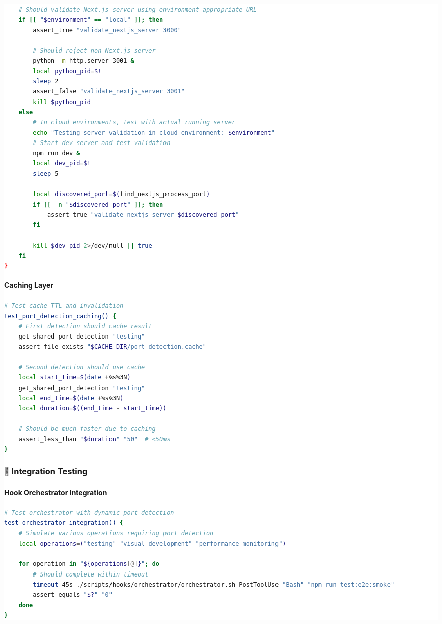 ```bash
    # Should validate Next.js server using environment-appropriate URL
    if [[ "$environment" == "local" ]]; then
        assert_true "validate_nextjs_server 3000"
        
        # Should reject non-Next.js server
        python -m http.server 3001 &
        local python_pid=$!
        sleep 2
        assert_false "validate_nextjs_server 3001"
        kill $python_pid
    else
        # In cloud environments, test with actual running server
        echo "Testing server validation in cloud environment: $environment"
        # Start dev server and test validation
        npm run dev &
        local dev_pid=$!
        sleep 5
        
        local discovered_port=$(find_nextjs_process_port)
        if [[ -n "$discovered_port" ]]; then
            assert_true "validate_nextjs_server $discovered_port"
        fi
        
        kill $dev_pid 2>/dev/null || true
    fi
}
```

#### **Caching Layer**
```bash
# Test cache TTL and invalidation
test_port_detection_caching() {
    # First detection should cache result
    get_shared_port_detection "testing"
    assert_file_exists "$CACHE_DIR/port_detection.cache"
    
    # Second detection should use cache
    local start_time=$(date +%s%3N)
    get_shared_port_detection "testing"
    local end_time=$(date +%s%3N)
    local duration=$((end_time - start_time))
    
    # Should be much faster due to caching
    assert_less_than "$duration" "50"  # <50ms
}
```

### 🔗 Integration Testing

#### **Hook Orchestrator Integration**
```bash
# Test orchestrator with dynamic port detection
test_orchestrator_integration() {
    # Simulate various operations requiring port detection
    local operations=("testing" "visual_development" "performance_monitoring")
    
    for operation in "${operations[@]}"; do
        # Should complete within timeout
        timeout 45s ./scripts/hooks/orchestrator/orchestrator.sh PostToolUse "Bash" "npm run test:e2e:smoke"
        assert_equals "$?" "0"
    done
}
```